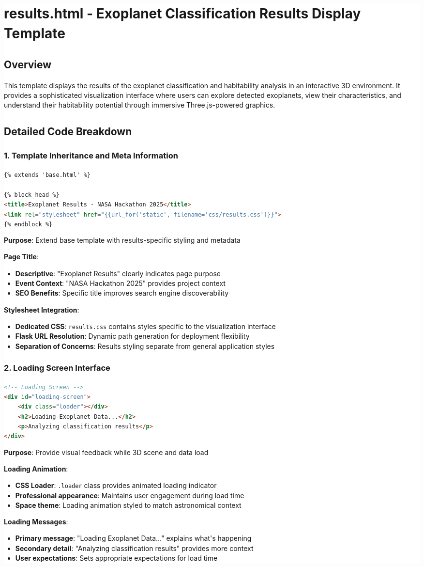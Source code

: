 # results.html - Exoplanet Classification Results Display Template

## Overview
This template displays the results of the exoplanet classification and habitability analysis in an interactive 3D environment. It provides a sophisticated visualization interface where users can explore detected exoplanets, view their characteristics, and understand their habitability potential through immersive Three.js-powered graphics.

## Detailed Code Breakdown

### 1. Template Inheritance and Meta Information
```html
{% extends 'base.html' %}

{% block head %}
<title>Exoplanet Results - NASA Hackathon 2025</title>
<link rel="stylesheet" href="{{url_for('static', filename='css/results.css')}}">
{% endblock %}
```

**Purpose**: Extend base template with results-specific styling and metadata

**Page Title**:
- **Descriptive**: "Exoplanet Results" clearly indicates page purpose
- **Event Context**: "NASA Hackathon 2025" provides project context
- **SEO Benefits**: Specific title improves search engine discoverability

**Stylesheet Integration**:
- **Dedicated CSS**: `results.css` contains styles specific to the visualization interface
- **Flask URL Resolution**: Dynamic path generation for deployment flexibility
- **Separation of Concerns**: Results styling separate from general application styles

### 2. Loading Screen Interface
```html
<!-- Loading Screen -->
<div id="loading-screen">
    <div class="loader"></div>
    <h2>Loading Exoplanet Data...</h2>
    <p>Analyzing classification results</p>
</div>
```

**Purpose**: Provide visual feedback while 3D scene and data load

**Loading Animation**:
- **CSS Loader**: `.loader` class provides animated loading indicator
- **Professional appearance**: Maintains user engagement during load time
- **Space theme**: Loading animation styled to match astronomical context

**Loading Messages**:
- **Primary message**: "Loading Exoplanet Data..." explains what's happening
- **Secondary detail**: "Analyzing classification results" provides more context
- **User expectations**: Sets appropriate expectations for load time
